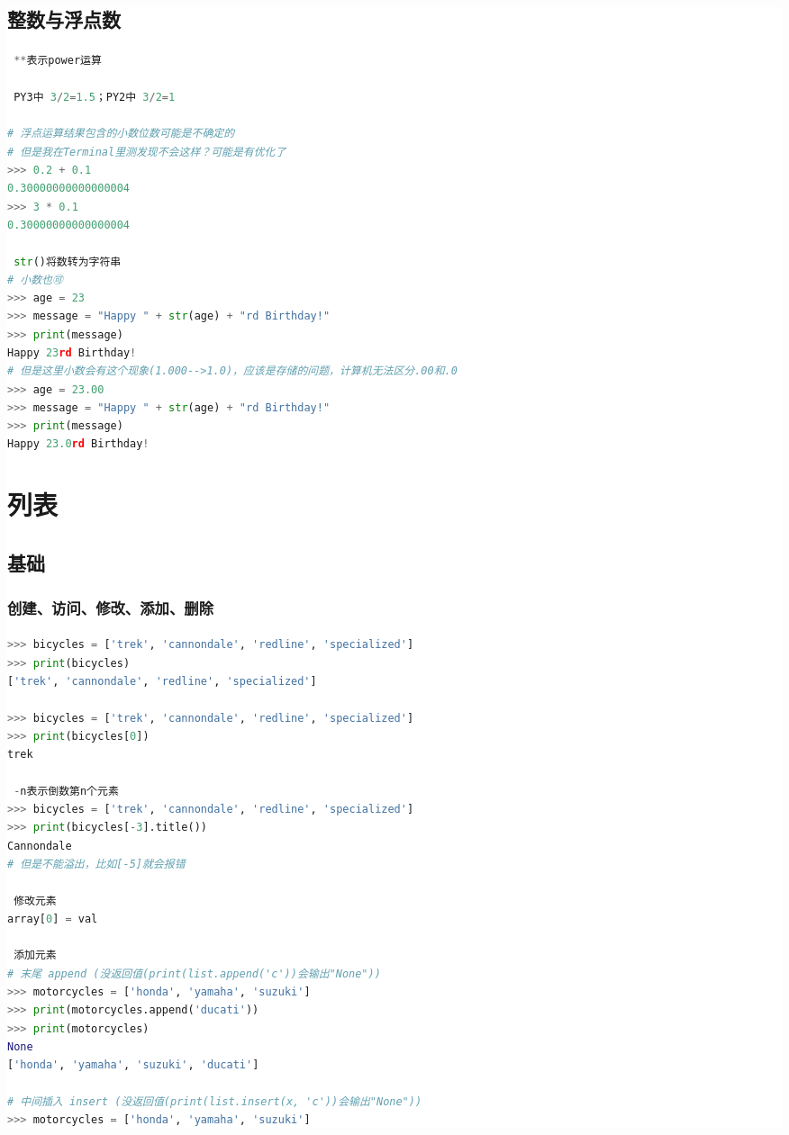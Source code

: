 ## 整数与浮点数

```python
 **表示power运算

 PY3中 3/2=1.5；PY2中 3/2=1

# 浮点运算结果包含的小数位数可能是不确定的
# 但是我在Terminal里测发现不会这样？可能是有优化了
>>> 0.2 + 0.1
0.30000000000000004
>>> 3 * 0.1
0.30000000000000004

 str()将数转为字符串
# 小数也🉑
>>> age = 23
>>> message = "Happy " + str(age) + "rd Birthday!"
>>> print(message)
Happy 23rd Birthday!
# 但是这里小数会有这个现象(1.000-->1.0)，应该是存储的问题，计算机无法区分.00和.0
>>> age = 23.00
>>> message = "Happy " + str(age) + "rd Birthday!"
>>> print(message)
Happy 23.0rd Birthday!
```



# 列表

## 基础

### 创建、访问、修改、添加、删除

```python
>>> bicycles = ['trek', 'cannondale', 'redline', 'specialized']
>>> print(bicycles)
['trek', 'cannondale', 'redline', 'specialized']

>>> bicycles = ['trek', 'cannondale', 'redline', 'specialized']
>>> print(bicycles[0])
trek

 -n表示倒数第n个元素
>>> bicycles = ['trek', 'cannondale', 'redline', 'specialized']
>>> print(bicycles[-3].title())
Cannondale
# 但是不能溢出，比如[-5]就会报错

 修改元素
array[0] = val

 添加元素
# 末尾 append (没返回值(print(list.append('c'))会输出"None"))
>>> motorcycles = ['honda', 'yamaha', 'suzuki']
>>> print(motorcycles.append('ducati'))
>>> print(motorcycles)
None
['honda', 'yamaha', 'suzuki', 'ducati']

# 中间插入 insert (没返回值(print(list.insert(x, 'c'))会输出"None"))
>>> motorcycles = ['honda', 'yamaha', 'suzuki']
```